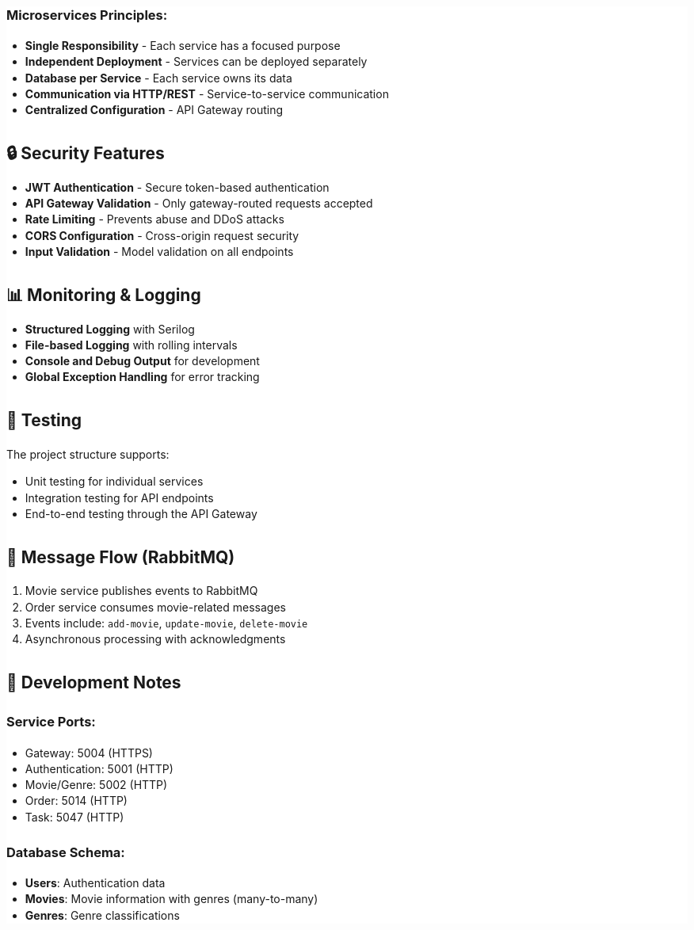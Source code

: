 ### Microservices Principles:
- **Single Responsibility** - Each service has a focused purpose
- **Independent Deployment** - Services can be deployed separately
- **Database per Service** - Each service owns its data
- **Communication via HTTP/REST** - Service-to-service communication
- **Centralized Configuration** - API Gateway routing

## 🔒 Security Features

- **JWT Authentication** - Secure token-based authentication
- **API Gateway Validation** - Only gateway-routed requests accepted
- **Rate Limiting** - Prevents abuse and DDoS attacks
- **CORS Configuration** - Cross-origin request security
- **Input Validation** - Model validation on all endpoints

## 📊 Monitoring & Logging

- **Structured Logging** with Serilog
- **File-based Logging** with rolling intervals
- **Console and Debug Output** for development
- **Global Exception Handling** for error tracking

## 🧪 Testing

The project structure supports:
- Unit testing for individual services
- Integration testing for API endpoints
- End-to-end testing through the API Gateway

## 🔄 Message Flow (RabbitMQ)

1. Movie service publishes events to RabbitMQ
2. Order service consumes movie-related messages
3. Events include: `add-movie`, `update-movie`, `delete-movie`
4. Asynchronous processing with acknowledgments

## 📝 Development Notes

### Service Ports:
- Gateway: 5004 (HTTPS)
- Authentication: 5001 (HTTP)
- Movie/Genre: 5002 (HTTP)
- Order: 5014 (HTTP)  
- Task: 5047 (HTTP)

### Database Schema:
- **Users**: Authentication data
- **Movies**: Movie information with genres (many-to-many)
- **Genres**: Genre classifications
